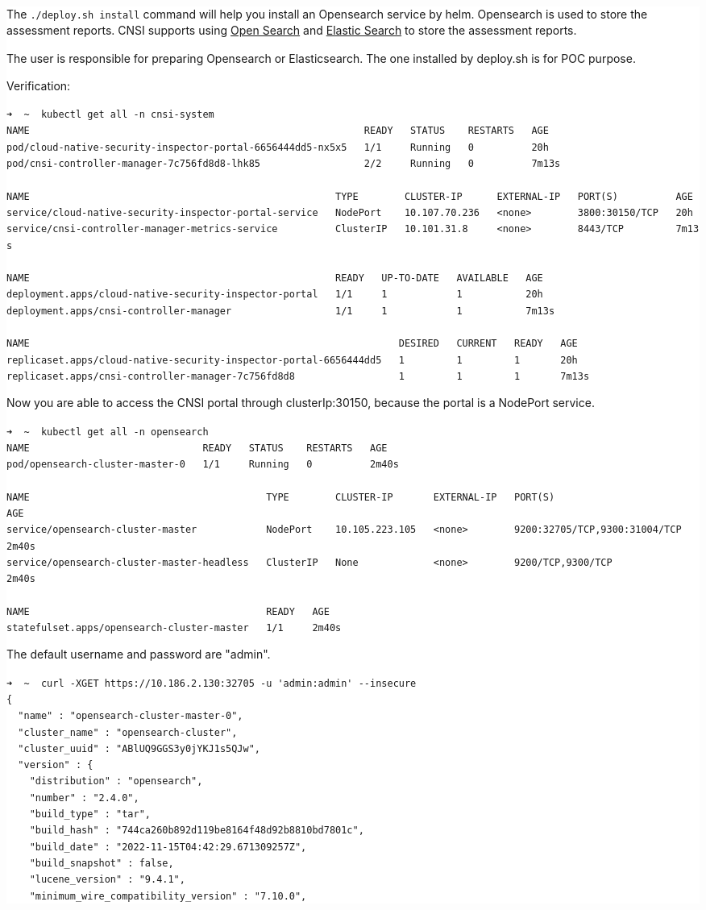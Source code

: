 The `./deploy.sh install` command will help you install an Opensearch service by helm.
Opensearch is used to store the assessment reports. CNSI supports using [Open Search](https://opensearch.org/) and
[Elastic Search](https://www.elastic.co/) to store the assessment reports.

The user is responsible for preparing Opensearch or Elasticsearch. The one installed by deploy.sh
is for POC purpose.

Verification:

```
➜  ~  kubectl get all -n cnsi-system
NAME                                                          READY   STATUS    RESTARTS   AGE
pod/cloud-native-security-inspector-portal-6656444dd5-nx5x5   1/1     Running   0          20h
pod/cnsi-controller-manager-7c756fd8d8-lhk85                  2/2     Running   0          7m13s

NAME                                                     TYPE        CLUSTER-IP      EXTERNAL-IP   PORT(S)          AGE
service/cloud-native-security-inspector-portal-service   NodePort    10.107.70.236   <none>        3800:30150/TCP   20h
service/cnsi-controller-manager-metrics-service          ClusterIP   10.101.31.8     <none>        8443/TCP         7m13s

NAME                                                     READY   UP-TO-DATE   AVAILABLE   AGE
deployment.apps/cloud-native-security-inspector-portal   1/1     1            1           20h
deployment.apps/cnsi-controller-manager                  1/1     1            1           7m13s

NAME                                                                DESIRED   CURRENT   READY   AGE
replicaset.apps/cloud-native-security-inspector-portal-6656444dd5   1         1         1       20h
replicaset.apps/cnsi-controller-manager-7c756fd8d8                  1         1         1       7m13s
```

Now you are able to access the CNSI portal through clusterIp:30150, because the portal is a NodePort service.

```
➜  ~  kubectl get all -n opensearch
NAME                              READY   STATUS    RESTARTS   AGE
pod/opensearch-cluster-master-0   1/1     Running   0          2m40s

NAME                                         TYPE        CLUSTER-IP       EXTERNAL-IP   PORT(S)                         AGE
service/opensearch-cluster-master            NodePort    10.105.223.105   <none>        9200:32705/TCP,9300:31004/TCP   2m40s
service/opensearch-cluster-master-headless   ClusterIP   None             <none>        9200/TCP,9300/TCP               2m40s

NAME                                         READY   AGE
statefulset.apps/opensearch-cluster-master   1/1     2m40s
```
The default username and password are "admin".
```
➜  ~  curl -XGET https://10.186.2.130:32705 -u 'admin:admin' --insecure
{
  "name" : "opensearch-cluster-master-0",
  "cluster_name" : "opensearch-cluster",
  "cluster_uuid" : "ABlUQ9GGS3y0jYKJ1s5QJw",
  "version" : {
    "distribution" : "opensearch",
    "number" : "2.4.0",
    "build_type" : "tar",
    "build_hash" : "744ca260b892d119be8164f48d92b8810bd7801c",
    "build_date" : "2022-11-15T04:42:29.671309257Z",
    "build_snapshot" : false,
    "lucene_version" : "9.4.1",
    "minimum_wire_compatibility_version" : "7.10.0",
```